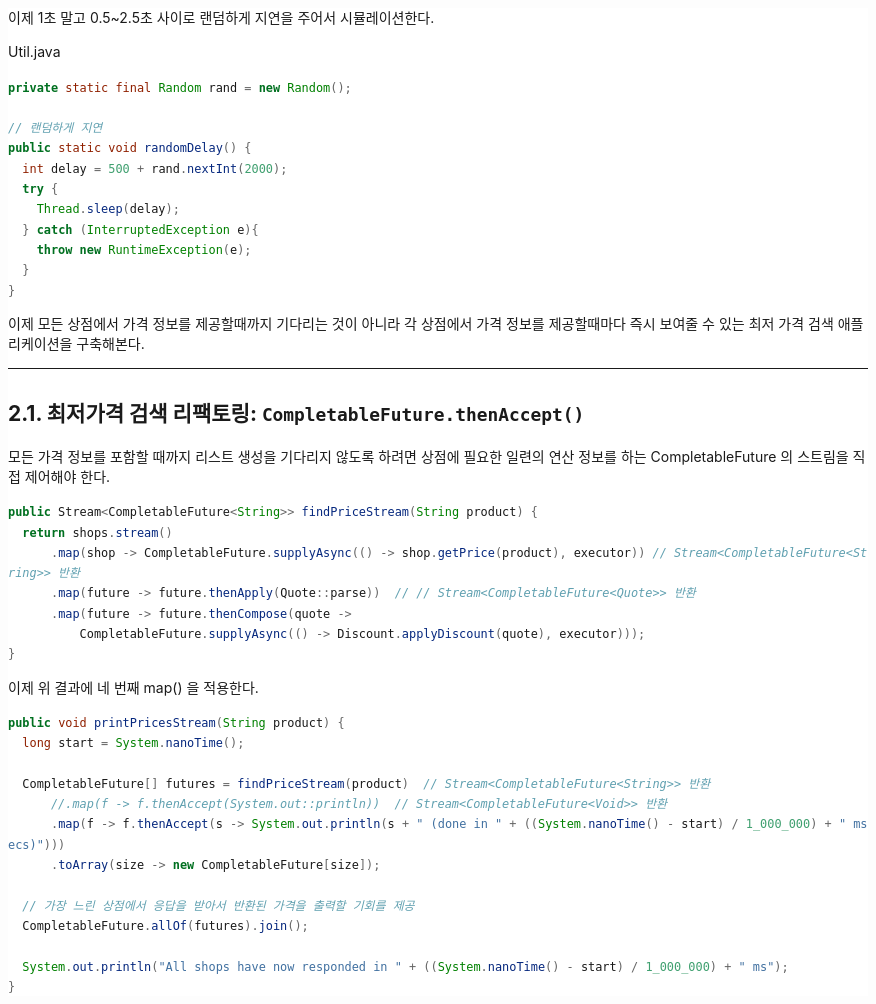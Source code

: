 이제 1초 말고 0.5~2.5초 사이로 랜덤하게 지연을 주어서 시뮬레이션한다.

Util.java
```java
private static final Random rand = new Random();

// 랜덤하게 지연
public static void randomDelay() {
  int delay = 500 + rand.nextInt(2000);
  try {
    Thread.sleep(delay);
  } catch (InterruptedException e){
    throw new RuntimeException(e);
  }
}
```

이제 모든 상점에서 가격 정보를 제공할때까지 기다리는 것이 아니라 각 상점에서 가격 정보를 제공할때마다 즉시 보여줄 수 있는
최저 가격 검색 애플리케이션을 구축해본다.

---

## 2.1. 최저가격 검색 리팩토링: `CompletableFuture.thenAccept()`

모든 가격 정보를 포함할 때까지 리스트 생성을 기다리지 않도록 하려면 상점에 필요한 일련의 연산 정보를 하는 CompletableFuture 의 스트림을
직접 제어해야 한다.

```java
public Stream<CompletableFuture<String>> findPriceStream(String product) {
  return shops.stream()
      .map(shop -> CompletableFuture.supplyAsync(() -> shop.getPrice(product), executor)) // Stream<CompletableFuture<String>> 반환
      .map(future -> future.thenApply(Quote::parse))  // // Stream<CompletableFuture<Quote>> 반환
      .map(future -> future.thenCompose(quote ->
          CompletableFuture.supplyAsync(() -> Discount.applyDiscount(quote), executor)));
}
```

이제 위 결과에 네 번째 map() 을 적용한다.

```java
public void printPricesStream(String product) {
  long start = System.nanoTime();

  CompletableFuture[] futures = findPriceStream(product)  // Stream<CompletableFuture<String>> 반환
      //.map(f -> f.thenAccept(System.out::println))  // Stream<CompletableFuture<Void>> 반환
      .map(f -> f.thenAccept(s -> System.out.println(s + " (done in " + ((System.nanoTime() - start) / 1_000_000) + " msecs)")))
      .toArray(size -> new CompletableFuture[size]);

  // 가장 느린 상점에서 응답을 받아서 반환된 가격을 출력할 기회를 제공
  CompletableFuture.allOf(futures).join();

  System.out.println("All shops have now responded in " + ((System.nanoTime() - start) / 1_000_000) + " ms");
}
```
